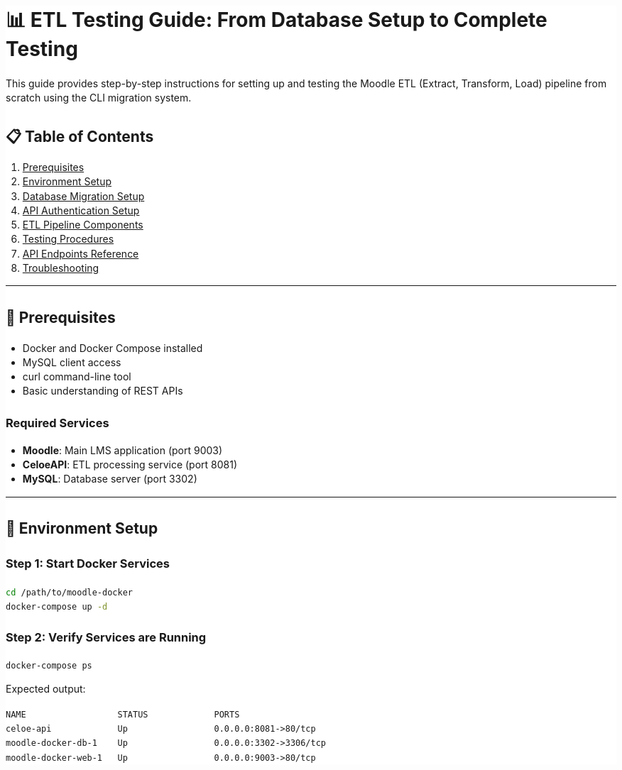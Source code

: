 # 📊 ETL Testing Guide: From Database Setup to Complete Testing

This guide provides step-by-step instructions for setting up and testing the Moodle ETL (Extract, Transform, Load) pipeline from scratch using the CLI migration system.

## 📋 Table of Contents

1. [Prerequisites](#prerequisites)
2. [Environment Setup](#environment-setup)
3. [Database Migration Setup](#database-migration-setup)
4. [API Authentication Setup](#api-authentication-setup)
5. [ETL Pipeline Components](#etl-pipeline-components)
6. [Testing Procedures](#testing-procedures)
7. [API Endpoints Reference](#api-endpoints-reference)
8. [Troubleshooting](#troubleshooting)

---

## 🔧 Prerequisites

- Docker and Docker Compose installed
- MySQL client access
- curl command-line tool
- Basic understanding of REST APIs

### Required Services
- **Moodle**: Main LMS application (port 9003)
- **CeloeAPI**: ETL processing service (port 8081)
- **MySQL**: Database server (port 3302)

---

## 🚀 Environment Setup

### Step 1: Start Docker Services

```bash
cd /path/to/moodle-docker
docker-compose up -d
```

### Step 2: Verify Services are Running

```bash
docker-compose ps
```

Expected output:
```
NAME                  STATUS             PORTS
celoe-api             Up                 0.0.0.0:8081->80/tcp
moodle-docker-db-1    Up                 0.0.0.0:3302->3306/tcp  
moodle-docker-web-1   Up                 0.0.0.0:9003->80/tcp
```
